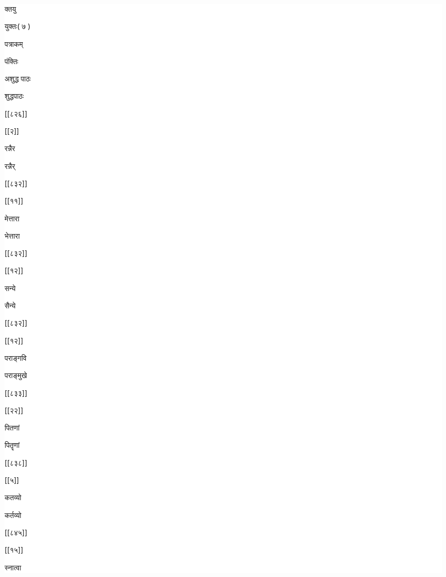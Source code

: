 क्तयु 

युक्तः( ७ ) 

पत्राकम् 

पंक्तिः 

अशुद्ध पाठः 

शुद्धपाठः 

[[८२६]]

[[२]]

रन्नैर 

रन्नैर् 

[[८३२]]

[[११]]

मेत्तारा 

भेत्तारा 

[[८३२]]

[[१२]]

सन्ये 

सैन्ये 

[[८३२]]

[[१२]]

पराङ्गवि 

पराङ्मुखे 

[[८३३]]

[[२२]]

पितणां 

पितॄणां 

[[८३८]]

[[५]]

कतव्यो 

कर्तव्यो 

[[८४५]]

[[१५]]

स्नात्वा 
